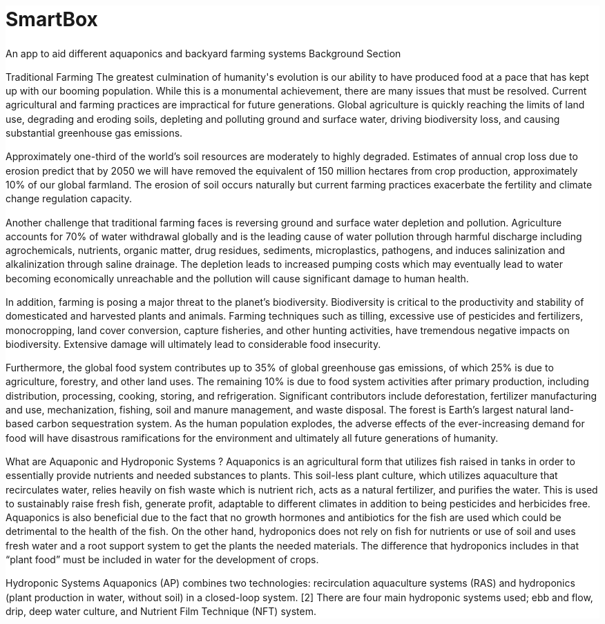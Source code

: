 # SmartBox
An app to aid different aquaponics and backyard farming systems
Background Section

Traditional Farming
The greatest culmination of humanity's evolution is our ability to have produced food at a pace that has kept up with our booming population. While this is a monumental achievement, there are many issues that must be resolved. Current agricultural and farming practices are impractical for future generations. Global agriculture is quickly reaching the limits of land use, degrading and eroding soils, depleting and polluting ground and surface water, driving biodiversity loss, and causing substantial greenhouse gas emissions.

Approximately one-third of the world’s soil resources are moderately to highly degraded. Estimates of annual crop loss due to erosion predict that by 2050 we will have removed the equivalent of 150 million hectares from crop production, approximately 10% of our global farmland. The erosion of soil occurs naturally but current farming practices exacerbate the fertility and climate change regulation capacity.

Another challenge that traditional farming faces is reversing ground and surface water depletion and pollution. Agriculture accounts for  70% of water withdrawal globally and is the leading cause of water pollution through harmful discharge including agrochemicals, nutrients, organic matter, drug residues, sediments, microplastics, pathogens, and induces salinization and alkalinization through saline drainage. The depletion leads to increased pumping costs which may eventually lead to water becoming economically unreachable and the pollution will cause significant damage to human health.

In addition, farming is posing a major threat to the planet’s biodiversity. Biodiversity is critical to the productivity and stability of domesticated and harvested plants and animals. Farming techniques such as  tilling, excessive use of pesticides and fertilizers, monocropping, land cover conversion, capture fisheries, and other hunting activities, have tremendous negative impacts on biodiversity. Extensive damage will ultimately lead to considerable food insecurity.

Furthermore, the global food system contributes up to 35% of global greenhouse gas emissions, of which 25% is due to agriculture, forestry, and other land uses. The remaining 10% is due to food system activities after primary production, including distribution, processing, cooking, storing, and refrigeration. Significant contributors include deforestation, fertilizer manufacturing and use, mechanization, fishing, soil and manure management, and waste disposal. The forest is Earth’s largest natural land-based carbon sequestration system. As the human population explodes, the adverse effects of the ever-increasing demand for food will have disastrous ramifications for the environment and ultimately all future generations of humanity.

What are Aquaponic and Hydroponic Systems ?
Aquaponics is an agricultural form that utilizes fish raised in tanks in order to essentially provide nutrients and needed substances to plants. This soil-less plant culture, which utilizes aquaculture that recirculates water, relies heavily on fish waste which is nutrient rich, acts as a natural fertilizer, and purifies the water. This is used to sustainably raise fresh fish, generate profit, adaptable to different climates in addition to being pesticides and herbicides free. Aquaponics is also beneficial due to the fact that no growth hormones and antibiotics for the fish are used which could be detrimental to the health of the fish. On the other hand, hydroponics does not rely on fish for nutrients or use of soil and uses fresh water and a root support system to get the plants the needed materials. The difference that hydroponics includes in that  “plant food” must be included in water for the development of crops. 
 
Hydroponic Systems
Aquaponics (AP) combines two technologies: recirculation aquaculture systems (RAS) and hydroponics (plant production in water, without soil) in a closed-loop system. [2] There are four main hydroponic systems used; ebb and flow, drip, deep water culture, and Nutrient Film Technique (NFT) system. 
